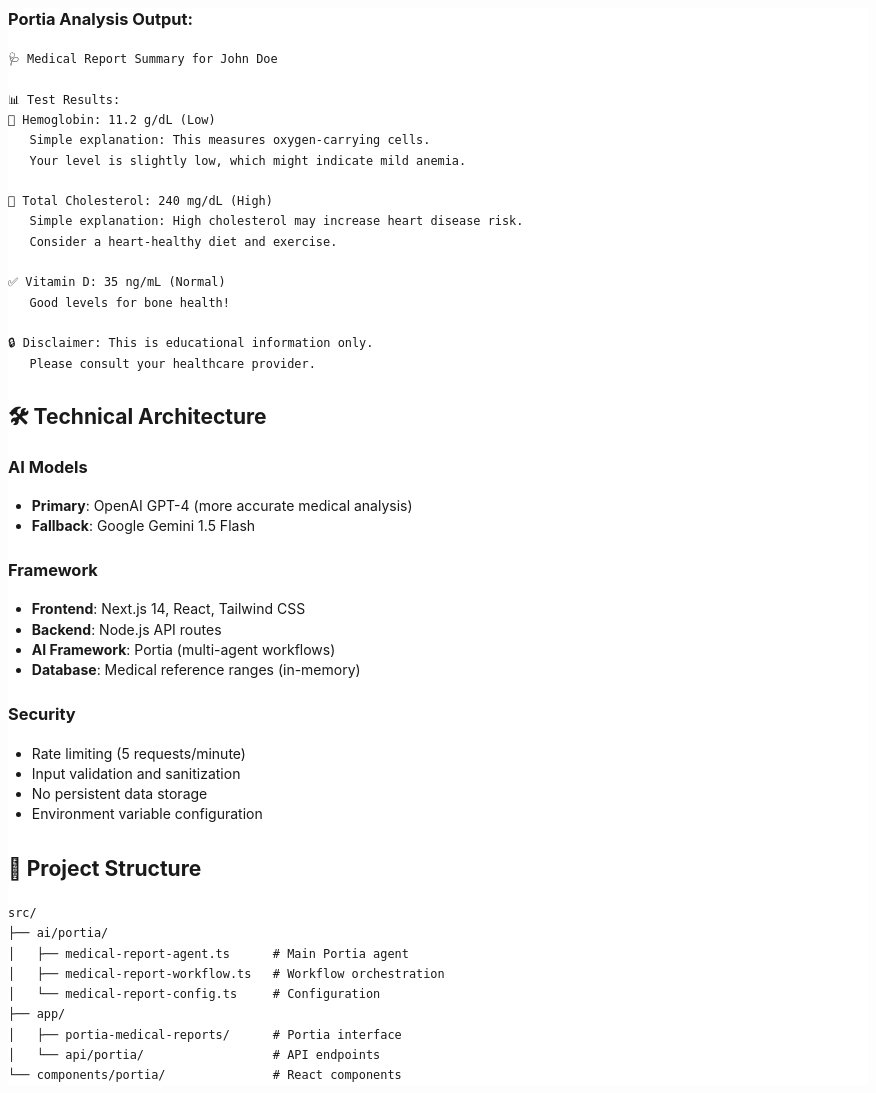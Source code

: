 ### Portia Analysis Output:
```
🩺 Medical Report Summary for John Doe

📊 Test Results:
🔻 Hemoglobin: 11.2 g/dL (Low)
   Simple explanation: This measures oxygen-carrying cells. 
   Your level is slightly low, which might indicate mild anemia.

🔺 Total Cholesterol: 240 mg/dL (High)
   Simple explanation: High cholesterol may increase heart disease risk.
   Consider a heart-healthy diet and exercise.

✅ Vitamin D: 35 ng/mL (Normal)
   Good levels for bone health!

🔒 Disclaimer: This is educational information only. 
   Please consult your healthcare provider.
```

## 🛠️ Technical Architecture

### AI Models
- **Primary**: OpenAI GPT-4 (more accurate medical analysis)
- **Fallback**: Google Gemini 1.5 Flash

### Framework
- **Frontend**: Next.js 14, React, Tailwind CSS
- **Backend**: Node.js API routes
- **AI Framework**: Portia (multi-agent workflows)
- **Database**: Medical reference ranges (in-memory)

### Security
- Rate limiting (5 requests/minute)
- Input validation and sanitization
- No persistent data storage
- Environment variable configuration

## 📁 Project Structure

```
src/
├── ai/portia/
│   ├── medical-report-agent.ts      # Main Portia agent
│   ├── medical-report-workflow.ts   # Workflow orchestration
│   └── medical-report-config.ts     # Configuration
├── app/
│   ├── portia-medical-reports/      # Portia interface
│   └── api/portia/                  # API endpoints
└── components/portia/               # React components
```
